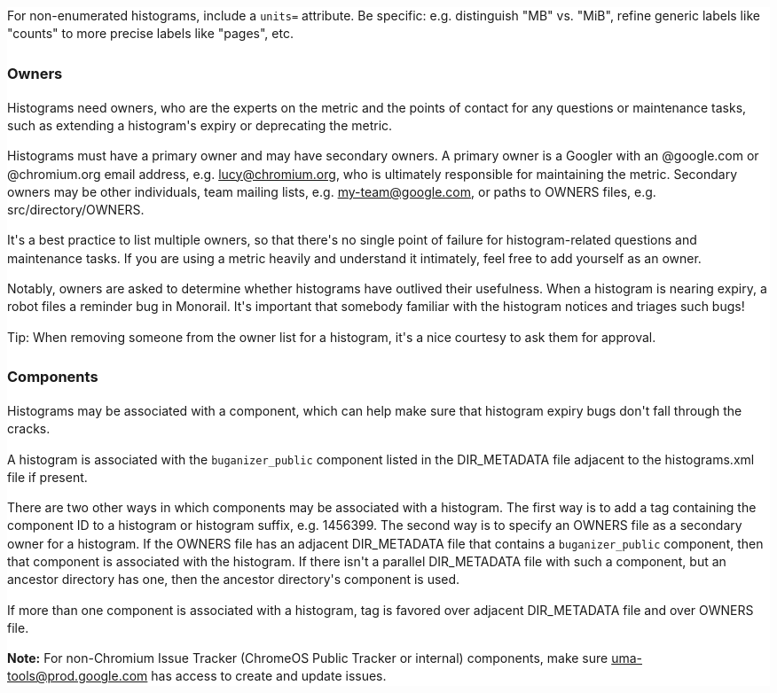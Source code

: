 For non-enumerated histograms, include a `units=` attribute. Be specific:
e.g. distinguish "MB" vs. "MiB", refine generic labels like "counts" to more
precise labels like "pages", etc.

### Owners

Histograms need owners, who are the experts on the metric and the points of
contact for any questions or maintenance tasks, such as extending a histogram's
expiry or deprecating the metric.

Histograms must have a primary owner and may have secondary owners. A primary
owner is a Googler with an @google.com or @chromium.org email address, e.g.
<owner>lucy@chromium.org</owner>, who is ultimately responsible for maintaining
the metric. Secondary owners may be other individuals, team mailing lists, e.g.
<owner>my-team@google.com</owner>, or paths to OWNERS files, e.g.
<owner>src/directory/OWNERS</owner>.

It's a best practice to list multiple owners, so that there's no single point
of failure for histogram-related questions and maintenance tasks. If you are
using a metric heavily and understand it intimately, feel free to add yourself
as an owner.

Notably, owners are asked to determine whether histograms have outlived their
usefulness. When a histogram is nearing expiry, a robot files a reminder bug in
Monorail. It's important that somebody familiar with the histogram notices and
triages such bugs!

Tip: When removing someone from the owner list for a histogram, it's a nice
courtesy to ask them for approval.

### Components

Histograms may be associated with a component, which can help make sure that
histogram expiry bugs don't fall through the cracks.

A histogram is associated with the `buganizer_public` component listed in the
DIR_METADATA file adjacent to the histograms.xml file if present.

There are two other ways in which components may be associated with a
histogram. The first way is to add a tag containing the component ID to a
histogram or histogram suffix, e.g. <component>1456399</component>. The second
way is to specify an OWNERS file as a secondary owner for a histogram. If the
OWNERS file has an adjacent DIR_METADATA file that contains a
`buganizer_public` component, then that component is associated with the
histogram. If there isn't a parallel DIR_METADATA file with such a component,
but an ancestor directory has one, then the ancestor directory's component is
used.

If more than one component is associated with a histogram, <component> tag is
favored over adjacent DIR_METADATA file and over OWNERS file.

**Note:** For non-Chromium Issue Tracker (ChromeOS Public Tracker or internal)
components, make sure uma-tools@prod.google.com has access to create and
update issues.

